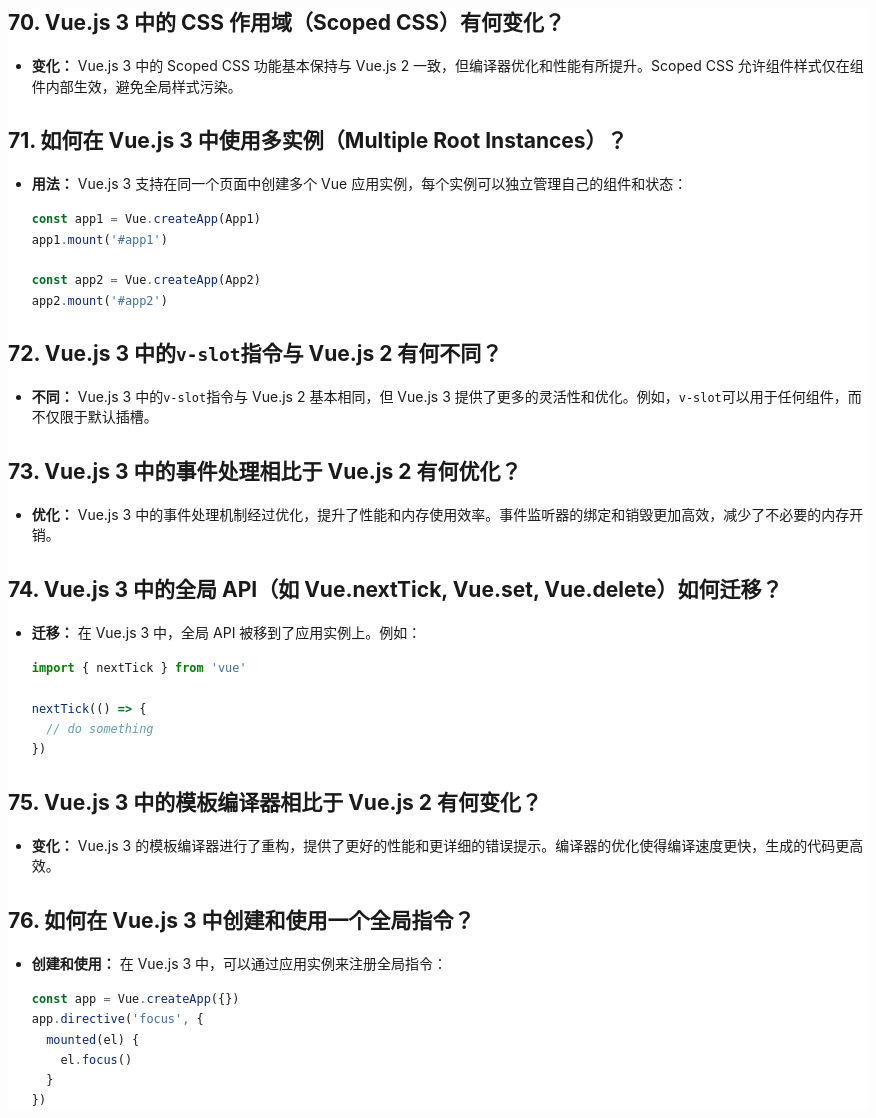 ## 70. **Vue.js 3 中的 CSS 作用域（Scoped CSS）有何变化？**

- **变化：** Vue.js 3 中的 Scoped CSS 功能基本保持与 Vue.js 2 一致，但编译器优化和性能有所提升。Scoped CSS 允许组件样式仅在组件内部生效，避免全局样式污染。

## 71. **如何在 Vue.js 3 中使用多实例（Multiple Root Instances）？**

- **用法：** Vue.js 3 支持在同一个页面中创建多个 Vue 应用实例，每个实例可以独立管理自己的组件和状态：

  ```javascript
  const app1 = Vue.createApp(App1)
  app1.mount('#app1')

  const app2 = Vue.createApp(App2)
  app2.mount('#app2')
  ```

## 72. **Vue.js 3 中的`v-slot`指令与 Vue.js 2 有何不同？**

- **不同：** Vue.js 3 中的`v-slot`指令与 Vue.js 2 基本相同，但 Vue.js 3 提供了更多的灵活性和优化。例如，`v-slot`可以用于任何组件，而不仅限于默认插槽。

## 73. **Vue.js 3 中的事件处理相比于 Vue.js 2 有何优化？**

- **优化：** Vue.js 3 中的事件处理机制经过优化，提升了性能和内存使用效率。事件监听器的绑定和销毁更加高效，减少了不必要的内存开销。

## 74. **Vue.js 3 中的全局 API（如 Vue.nextTick, Vue.set, Vue.delete）如何迁移？**

- **迁移：** 在 Vue.js 3 中，全局 API 被移到了应用实例上。例如：

  ```javascript
  import { nextTick } from 'vue'

  nextTick(() => {
    // do something
  })
  ```

## 75. **Vue.js 3 中的模板编译器相比于 Vue.js 2 有何变化？**

- **变化：** Vue.js 3 的模板编译器进行了重构，提供了更好的性能和更详细的错误提示。编译器的优化使得编译速度更快，生成的代码更高效。

## 76. **如何在 Vue.js 3 中创建和使用一个全局指令？**

- **创建和使用：** 在 Vue.js 3 中，可以通过应用实例来注册全局指令：
  ```javascript
  const app = Vue.createApp({})
  app.directive('focus', {
    mounted(el) {
      el.focus()
    }
  })
  ```
